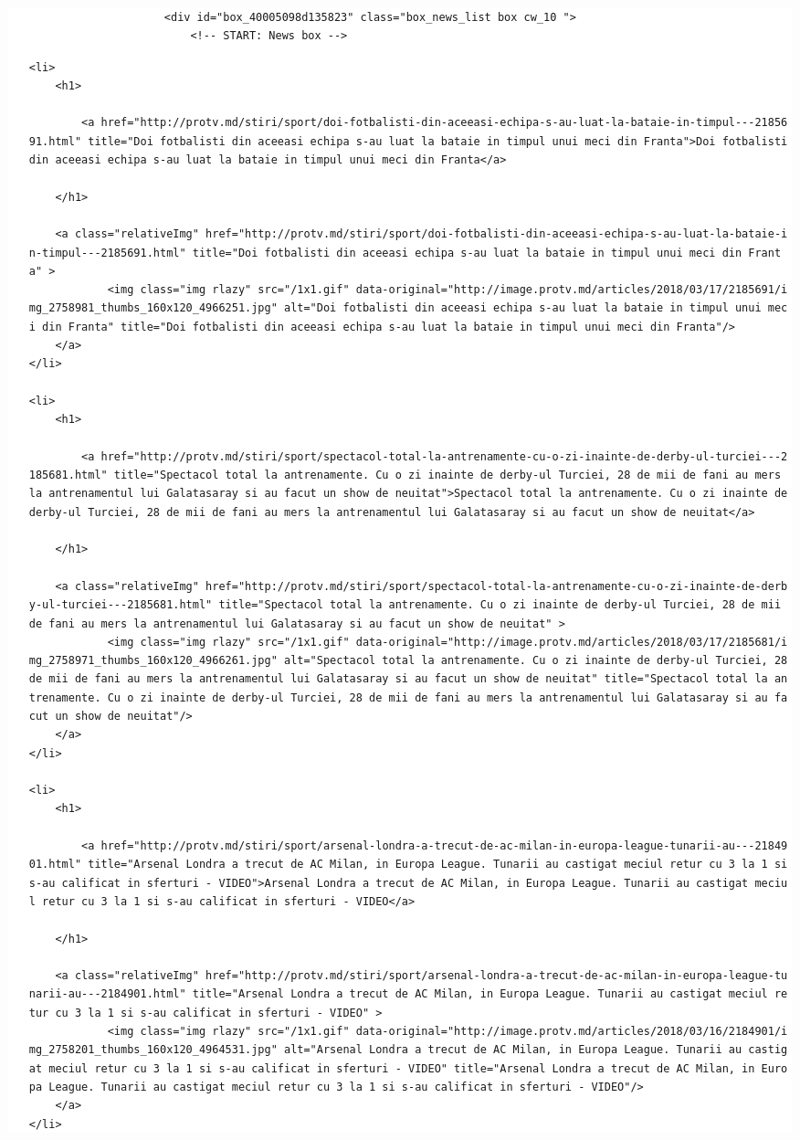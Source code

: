 </div>                        

                            <div id="box_40005098d135823" class="box_news_list box cw_10 ">
                                <!-- START: News box -->


<ul class="leftNews">
    
    <li>
        <h1> 
            
            <a href="http://protv.md/stiri/sport/doi-fotbalisti-din-aceeasi-echipa-s-au-luat-la-bataie-in-timpul---2185691.html" title="Doi fotbalisti din aceeasi echipa s-au luat la bataie in timpul unui meci din Franta">Doi fotbalisti din aceeasi echipa s-au luat la bataie in timpul unui meci din Franta</a>        
            
        </h1>

        <a class="relativeImg" href="http://protv.md/stiri/sport/doi-fotbalisti-din-aceeasi-echipa-s-au-luat-la-bataie-in-timpul---2185691.html" title="Doi fotbalisti din aceeasi echipa s-au luat la bataie in timpul unui meci din Franta" >
                <img class="img rlazy" src="/1x1.gif" data-original="http://image.protv.md/articles/2018/03/17/2185691/img_2758981_thumbs_160x120_4966251.jpg" alt="Doi fotbalisti din aceeasi echipa s-au luat la bataie in timpul unui meci din Franta" title="Doi fotbalisti din aceeasi echipa s-au luat la bataie in timpul unui meci din Franta"/>
        </a>
    </li>
    
    <li>
        <h1> 
            
            <a href="http://protv.md/stiri/sport/spectacol-total-la-antrenamente-cu-o-zi-inainte-de-derby-ul-turciei---2185681.html" title="Spectacol total la antrenamente. Cu o zi inainte de derby-ul Turciei, 28 de mii de fani au mers la antrenamentul lui Galatasaray si au facut un show de neuitat">Spectacol total la antrenamente. Cu o zi inainte de derby-ul Turciei, 28 de mii de fani au mers la antrenamentul lui Galatasaray si au facut un show de neuitat</a>        
            
        </h1>

        <a class="relativeImg" href="http://protv.md/stiri/sport/spectacol-total-la-antrenamente-cu-o-zi-inainte-de-derby-ul-turciei---2185681.html" title="Spectacol total la antrenamente. Cu o zi inainte de derby-ul Turciei, 28 de mii de fani au mers la antrenamentul lui Galatasaray si au facut un show de neuitat" >
                <img class="img rlazy" src="/1x1.gif" data-original="http://image.protv.md/articles/2018/03/17/2185681/img_2758971_thumbs_160x120_4966261.jpg" alt="Spectacol total la antrenamente. Cu o zi inainte de derby-ul Turciei, 28 de mii de fani au mers la antrenamentul lui Galatasaray si au facut un show de neuitat" title="Spectacol total la antrenamente. Cu o zi inainte de derby-ul Turciei, 28 de mii de fani au mers la antrenamentul lui Galatasaray si au facut un show de neuitat"/>
        </a>
    </li>
    
    <li>
        <h1> 
            
            <a href="http://protv.md/stiri/sport/arsenal-londra-a-trecut-de-ac-milan-in-europa-league-tunarii-au---2184901.html" title="Arsenal Londra a trecut de AC Milan, in Europa League. Tunarii au castigat meciul retur cu 3 la 1 si s-au calificat in sferturi - VIDEO">Arsenal Londra a trecut de AC Milan, in Europa League. Tunarii au castigat meciul retur cu 3 la 1 si s-au calificat in sferturi - VIDEO</a>        
            
        </h1>

        <a class="relativeImg" href="http://protv.md/stiri/sport/arsenal-londra-a-trecut-de-ac-milan-in-europa-league-tunarii-au---2184901.html" title="Arsenal Londra a trecut de AC Milan, in Europa League. Tunarii au castigat meciul retur cu 3 la 1 si s-au calificat in sferturi - VIDEO" >
                <img class="img rlazy" src="/1x1.gif" data-original="http://image.protv.md/articles/2018/03/16/2184901/img_2758201_thumbs_160x120_4964531.jpg" alt="Arsenal Londra a trecut de AC Milan, in Europa League. Tunarii au castigat meciul retur cu 3 la 1 si s-au calificat in sferturi - VIDEO" title="Arsenal Londra a trecut de AC Milan, in Europa League. Tunarii au castigat meciul retur cu 3 la 1 si s-au calificat in sferturi - VIDEO"/>
        </a>
    </li>
    